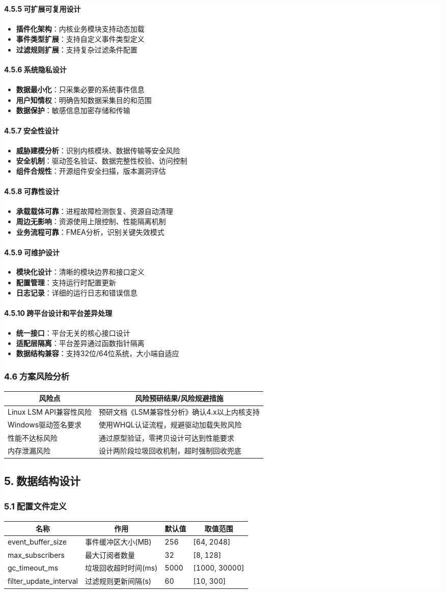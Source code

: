 #### 4.5.5 可扩展可复用设计
- **插件化架构**：内核业务模块支持动态加载
- **事件类型扩展**：支持自定义事件类型定义
- **过滤规则扩展**：支持复杂过滤条件配置

#### 4.5.6 系统隐私设计
- **数据最小化**：只采集必要的系统事件信息
- **用户知情权**：明确告知数据采集目的和范围
- **数据保护**：敏感信息加密存储和传输

#### 4.5.7 安全性设计
- **威胁建模分析**：识别内核模块、数据传输等安全风险
- **安全机制**：驱动签名验证、数据完整性校验、访问控制
- **组件合规性**：开源组件安全扫描，版本漏洞评估

#### 4.5.8 可靠性设计
- **承载载体可靠**：进程故障检测恢复、资源自动清理
- **周边无影响**：资源使用上限控制、性能隔离机制
- **业务流程可靠**：FMEA分析，识别关键失效模式

#### 4.5.9 可维护设计
- **模块化设计**：清晰的模块边界和接口定义
- **配置管理**：支持运行时配置更新
- **日志记录**：详细的运行日志和错误信息

#### 4.5.10 跨平台设计和平台差异处理
- **统一接口**：平台无关的核心接口设计
- **适配层隔离**：平台差异通过函数指针隔离
- **数据结构兼容**：支持32位/64位系统，大小端自适应

### 4.6 方案风险分析
| 风险点 | 风险预研结果/风险规避措施 |
|--------|---------------------------|
| Linux LSM API兼容性风险 | 预研文档《LSM兼容性分析》确认4.x以上内核支持 |
| Windows驱动签名要求 | 使用WHQL认证流程，规避驱动加载失败风险 |
| 性能不达标风险 | 通过原型验证，零拷贝设计可达到性能要求 |
| 内存泄漏风险 | 设计两阶段垃圾回收机制，超时强制回收兜底 |

## 5. 数据结构设计

### 5.1 配置文件定义
| 名称 | 作用 | 默认值 | 取值范围 |
|------|------|--------|----------|
| event_buffer_size | 事件缓冲区大小(MB) | 256 | [64, 2048] |
| max_subscribers | 最大订阅者数量 | 32 | [8, 128] |
| gc_timeout_ms | 垃圾回收超时时间(ms) | 5000 | [1000, 30000] |
| filter_update_interval | 过滤规则更新间隔(s) | 60 | [10, 300] |
